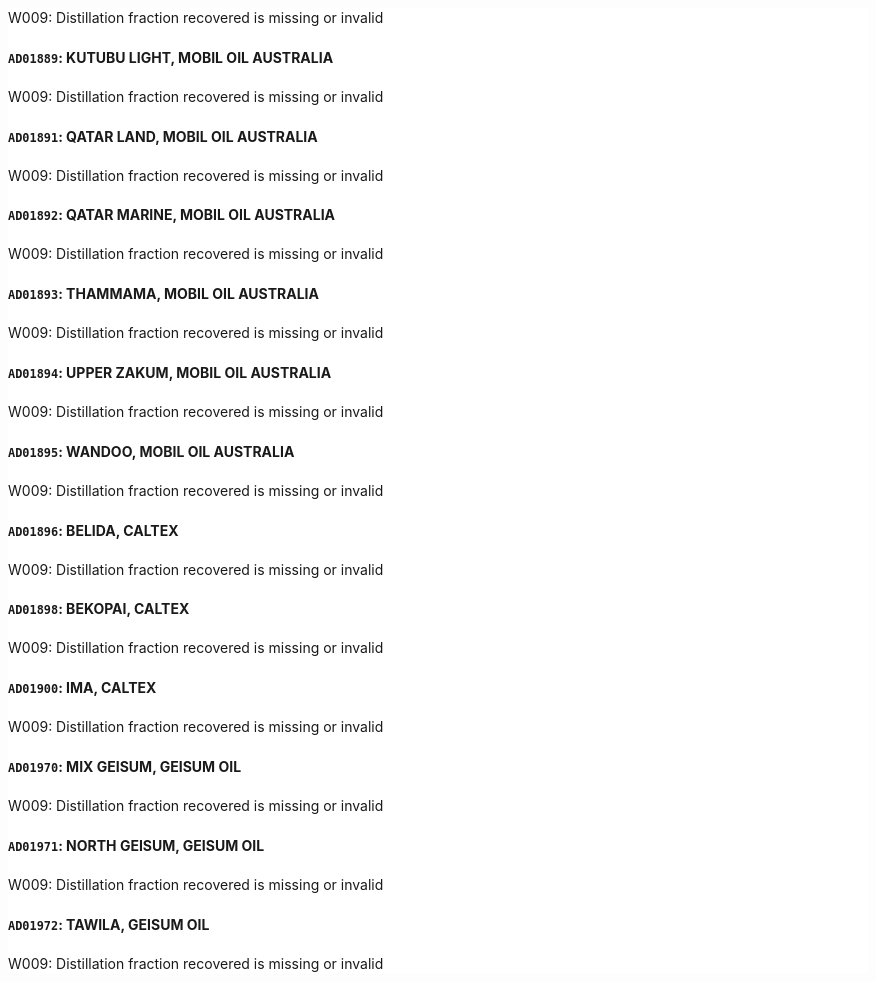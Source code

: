 W009: Distillation fraction recovered is missing or invalid


#### `AD01889`: KUTUBU LIGHT, MOBIL OIL AUSTRALIA 

W009: Distillation fraction recovered is missing or invalid


#### `AD01891`: QATAR LAND, MOBIL OIL AUSTRALIA 

W009: Distillation fraction recovered is missing or invalid


#### `AD01892`: QATAR MARINE, MOBIL OIL AUSTRALIA

W009: Distillation fraction recovered is missing or invalid


#### `AD01893`: THAMMAMA, MOBIL OIL AUSTRALIA 

W009: Distillation fraction recovered is missing or invalid


#### `AD01894`: UPPER ZAKUM, MOBIL OIL AUSTRALIA 

W009: Distillation fraction recovered is missing or invalid


#### `AD01895`: WANDOO, MOBIL OIL AUSTRALIA

W009: Distillation fraction recovered is missing or invalid


#### `AD01896`: BELIDA, CALTEX

W009: Distillation fraction recovered is missing or invalid


#### `AD01898`: BEKOPAI, CALTEX

W009: Distillation fraction recovered is missing or invalid


#### `AD01900`: IMA, CALTEX

W009: Distillation fraction recovered is missing or invalid


#### `AD01970`: MIX GEISUM, GEISUM OIL

W009: Distillation fraction recovered is missing or invalid


#### `AD01971`: NORTH GEISUM, GEISUM OIL

W009: Distillation fraction recovered is missing or invalid


#### `AD01972`: TAWILA, GEISUM OIL

W009: Distillation fraction recovered is missing or invalid

